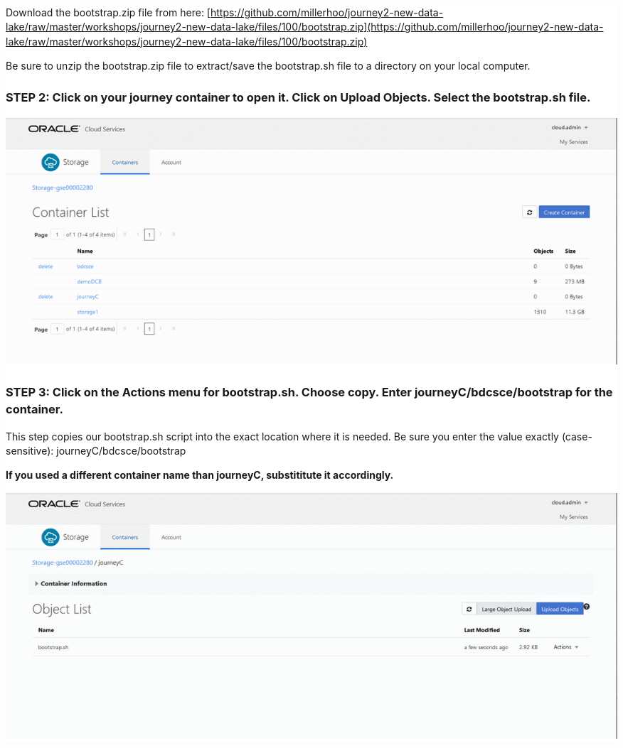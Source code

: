 Download the bootstrap.zip file from here: [https://github.com/millerhoo/journey2-new-data-lake/raw/master/workshops/journey2-new-data-lake/files/100/bootstrap.zip](https://github.com/millerhoo/journey2-new-data-lake/raw/master/workshops/journey2-new-data-lake/files/100/bootstrap.zip)

Be sure to unzip the bootstrap.zip file to extract/save the bootstrap.sh file to a directory on your local computer.


### **STEP 2**: Click on your journey container to open it.  Click on Upload Objects.  Select the bootstrap.sh file.  

![](images/100/StorageBootstrap.gif) 

### **STEP 3**: Click on the Actions menu for bootstrap.sh.  Choose copy.  Enter journeyC/bdcsce/bootstrap for the container.

This step copies our bootstrap.sh script into the exact location where it is needed.  Be sure you enter the value exactly (case-sensitive):  journeyC/bdcsce/bootstrap

**If you used a different container name than journeyC, substititute it accordingly.**  

![](images/100/StorageBootstrap2.gif) 
